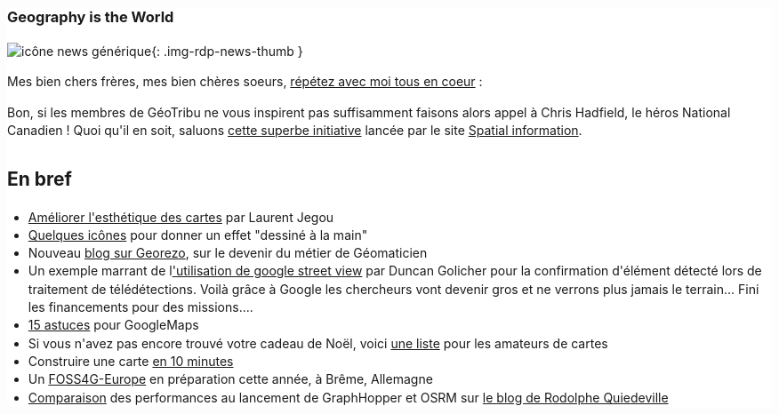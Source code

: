### Geography is the World

![icône news générique](https://cdn.geotribu.fr/img/internal/icons-rdp-news/news.png "News Geotribu"){: .img-rdp-news-thumb }

Mes bien chers frères, mes bien chères soeurs, [répétez avec moi tous en coeur](http://www.youtube.com/watch?v=tl8OHFgIziQ) :

Bon, si les membres de GéoTribu ne vous inspirent pas suffisamment faisons alors appel à Chris Hadfield, le héros National Canadien ! Quoi qu'il en soit, saluons [cette superbe initiative](http://spatial-information.org/2013/06/18/a-video-gift-from-cmdr-chris-hadfield/) lancée par le site [Spatial information](http://spatial-information.org/).

## En bref

- [Améliorer l'esthétique des cartes](http://sms.hypotheses.org/1113) par Laurent Jegou
- [Quelques icônes](http://www.projectwoman.com/articles/62freemapbrushes.htm#.UpZOU-KPCrr) pour donner un effet "dessiné à la main"
- Nouveau [blog sur Georezo](http://georezo.net/blog/geomaticien/), sur le devenir du métier de Géomaticien
- Un exemple marrant de l['utilisation de google street view](http://duncanjg.wordpress.com/2013/11/20/using-street-view-for-research/) par Duncan Golicher pour la confirmation d'élément détecté lors de traitement de télédétections. Voilà grâce à Google les chercheurs vont devenir gros et ne verrons plus jamais le terrain... Fini les financements pour des missions....
- [15 astuces](http://www.blogdumoderateur.com/astuces-google-maps/) pour GoogleMaps
- Si vous n'avez pas encore trouvé votre cadeau de Noël, voici [une liste](http://spatial.ly/2013/11/ultimate-christmas-list-map-lovers/) pour les amateurs de cartes
- Construire une carte [en 10 minutes](http://www.youtube.com/watch?v=a7wZcf0Zjt0)
- Un [FOSS4G-Europe](http://foss4g-e.org/) en préparation cette année, à Brême, Allemagne
- [Comparaison](http://blog.rodolphe.quiedeville.org/index.php?post/2013/11/Test-de-graphhopper) des performances au lancement de GraphHopper et OSRM sur [le blog de Rodolphe Quiedeville](http://blog.rodolphe.quiedeville.org)
